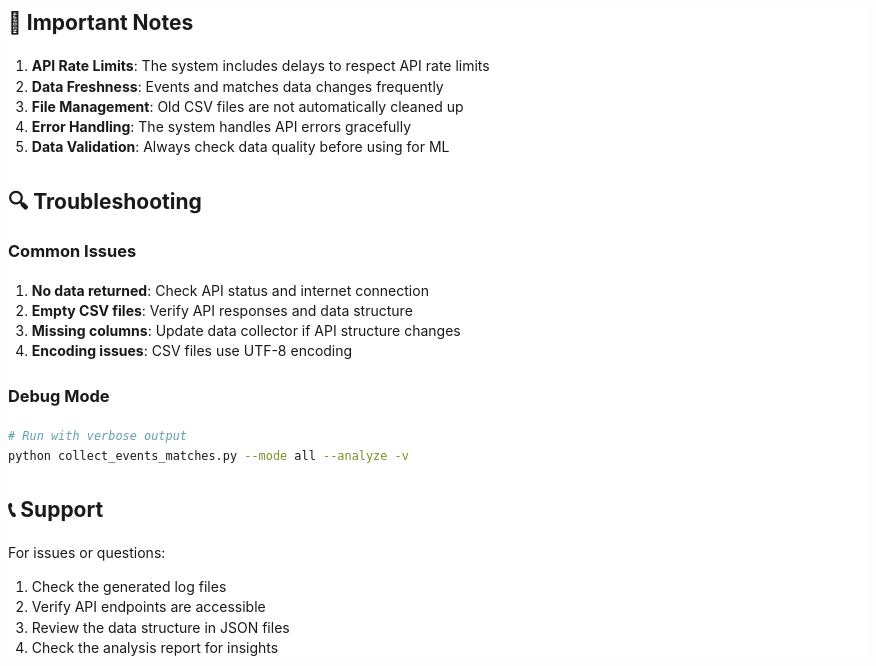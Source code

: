 ## 🚨 Important Notes

1. **API Rate Limits**: The system includes delays to respect API rate limits
2. **Data Freshness**: Events and matches data changes frequently
3. **File Management**: Old CSV files are not automatically cleaned up
4. **Error Handling**: The system handles API errors gracefully
5. **Data Validation**: Always check data quality before using for ML

## 🔍 Troubleshooting

### Common Issues
1. **No data returned**: Check API status and internet connection
2. **Empty CSV files**: Verify API responses and data structure
3. **Missing columns**: Update data collector if API structure changes
4. **Encoding issues**: CSV files use UTF-8 encoding

### Debug Mode
```bash
# Run with verbose output
python collect_events_matches.py --mode all --analyze -v
```

## 📞 Support

For issues or questions:
1. Check the generated log files
2. Verify API endpoints are accessible
3. Review the data structure in JSON files
4. Check the analysis report for insights
